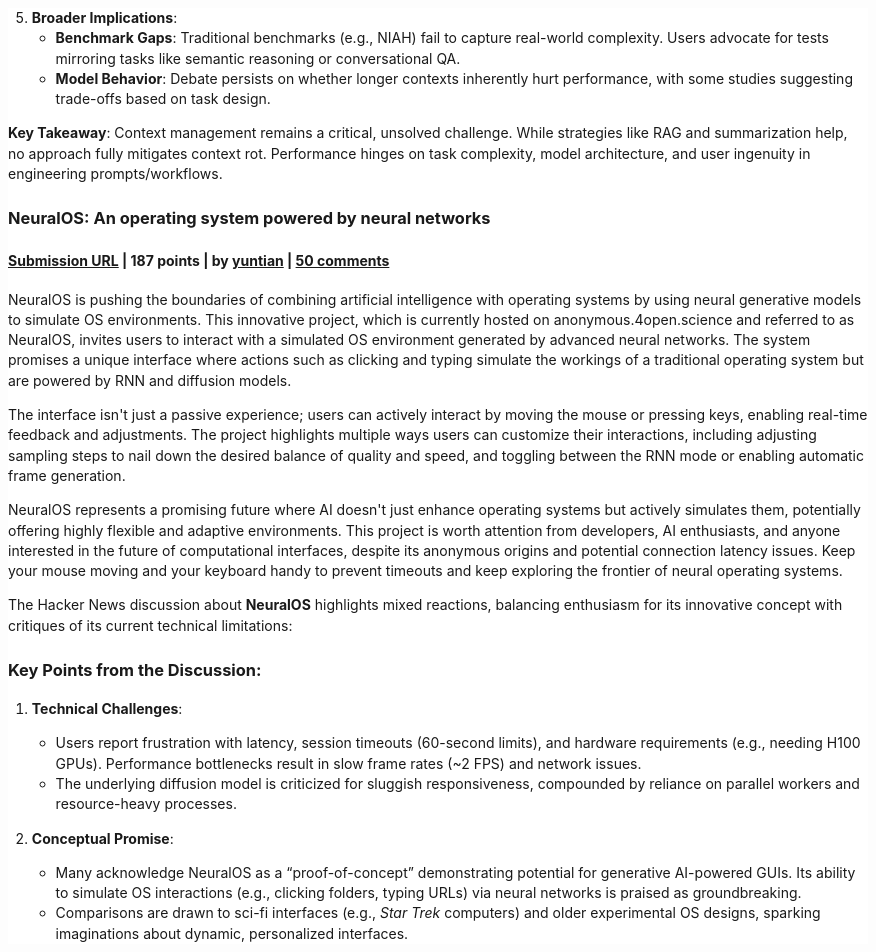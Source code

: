 5. **Broader Implications**:
   - **Benchmark Gaps**: Traditional benchmarks (e.g., NIAH) fail to capture real-world complexity. Users advocate for tests mirroring tasks like semantic reasoning or conversational QA.
   - **Model Behavior**: Debate persists on whether longer contexts inherently hurt performance, with some studies suggesting trade-offs based on task design.

**Key Takeaway**: Context management remains a critical, unsolved challenge. While strategies like RAG and summarization help, no approach fully mitigates context rot. Performance hinges on task complexity, model architecture, and user ingenuity in engineering prompts/workflows.

### NeuralOS: An operating system powered by neural networks

#### [Submission URL](https://neural-os.com/) | 187 points | by [yuntian](https://news.ycombinator.com/user?id=yuntian) | [50 comments](https://news.ycombinator.com/item?id=44564531)

NeuralOS is pushing the boundaries of combining artificial intelligence with operating systems by using neural generative models to simulate OS environments. This innovative project, which is currently hosted on anonymous.4open.science and referred to as NeuralOS, invites users to interact with a simulated OS environment generated by advanced neural networks. The system promises a unique interface where actions such as clicking and typing simulate the workings of a traditional operating system but are powered by RNN and diffusion models.

The interface isn't just a passive experience; users can actively interact by moving the mouse or pressing keys, enabling real-time feedback and adjustments. The project highlights multiple ways users can customize their interactions, including adjusting sampling steps to nail down the desired balance of quality and speed, and toggling between the RNN mode or enabling automatic frame generation.

NeuralOS represents a promising future where AI doesn't just enhance operating systems but actively simulates them, potentially offering highly flexible and adaptive environments. This project is worth attention from developers, AI enthusiasts, and anyone interested in the future of computational interfaces, despite its anonymous origins and potential connection latency issues. Keep your mouse moving and your keyboard handy to prevent timeouts and keep exploring the frontier of neural operating systems.

The Hacker News discussion about **NeuralOS** highlights mixed reactions, balancing enthusiasm for its innovative concept with critiques of its current technical limitations:  

### Key Points from the Discussion:  
1. **Technical Challenges**:  
   - Users report frustration with latency, session timeouts (60-second limits), and hardware requirements (e.g., needing H100 GPUs). Performance bottlenecks result in slow frame rates (~2 FPS) and network issues.  
   - The underlying diffusion model is criticized for sluggish responsiveness, compounded by reliance on parallel workers and resource-heavy processes.  

2. **Conceptual Promise**:  
   - Many acknowledge NeuralOS as a “proof-of-concept” demonstrating potential for generative AI-powered GUIs. Its ability to simulate OS interactions (e.g., clicking folders, typing URLs) via neural networks is praised as groundbreaking.  
   - Comparisons are drawn to sci-fi interfaces (e.g., *Star Trek* computers) and older experimental OS designs, sparking imaginations about dynamic, personalized interfaces.  
